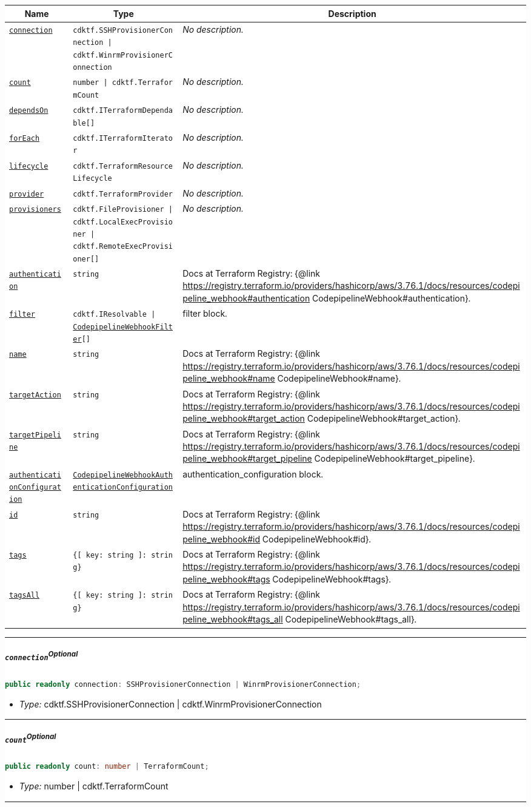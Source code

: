 | **Name** | **Type** | **Description** |
| --- | --- | --- |
| <code><a href="#@cdktf/aws-cdk.codepipelineWebhook.CodepipelineWebhookConfig.property.connection">connection</a></code> | <code>cdktf.SSHProvisionerConnection \| cdktf.WinrmProvisionerConnection</code> | *No description.* |
| <code><a href="#@cdktf/aws-cdk.codepipelineWebhook.CodepipelineWebhookConfig.property.count">count</a></code> | <code>number \| cdktf.TerraformCount</code> | *No description.* |
| <code><a href="#@cdktf/aws-cdk.codepipelineWebhook.CodepipelineWebhookConfig.property.dependsOn">dependsOn</a></code> | <code>cdktf.ITerraformDependable[]</code> | *No description.* |
| <code><a href="#@cdktf/aws-cdk.codepipelineWebhook.CodepipelineWebhookConfig.property.forEach">forEach</a></code> | <code>cdktf.ITerraformIterator</code> | *No description.* |
| <code><a href="#@cdktf/aws-cdk.codepipelineWebhook.CodepipelineWebhookConfig.property.lifecycle">lifecycle</a></code> | <code>cdktf.TerraformResourceLifecycle</code> | *No description.* |
| <code><a href="#@cdktf/aws-cdk.codepipelineWebhook.CodepipelineWebhookConfig.property.provider">provider</a></code> | <code>cdktf.TerraformProvider</code> | *No description.* |
| <code><a href="#@cdktf/aws-cdk.codepipelineWebhook.CodepipelineWebhookConfig.property.provisioners">provisioners</a></code> | <code>cdktf.FileProvisioner \| cdktf.LocalExecProvisioner \| cdktf.RemoteExecProvisioner[]</code> | *No description.* |
| <code><a href="#@cdktf/aws-cdk.codepipelineWebhook.CodepipelineWebhookConfig.property.authentication">authentication</a></code> | <code>string</code> | Docs at Terraform Registry: {@link https://registry.terraform.io/providers/hashicorp/aws/3.76.1/docs/resources/codepipeline_webhook#authentication CodepipelineWebhook#authentication}. |
| <code><a href="#@cdktf/aws-cdk.codepipelineWebhook.CodepipelineWebhookConfig.property.filter">filter</a></code> | <code>cdktf.IResolvable \| <a href="#@cdktf/aws-cdk.codepipelineWebhook.CodepipelineWebhookFilter">CodepipelineWebhookFilter</a>[]</code> | filter block. |
| <code><a href="#@cdktf/aws-cdk.codepipelineWebhook.CodepipelineWebhookConfig.property.name">name</a></code> | <code>string</code> | Docs at Terraform Registry: {@link https://registry.terraform.io/providers/hashicorp/aws/3.76.1/docs/resources/codepipeline_webhook#name CodepipelineWebhook#name}. |
| <code><a href="#@cdktf/aws-cdk.codepipelineWebhook.CodepipelineWebhookConfig.property.targetAction">targetAction</a></code> | <code>string</code> | Docs at Terraform Registry: {@link https://registry.terraform.io/providers/hashicorp/aws/3.76.1/docs/resources/codepipeline_webhook#target_action CodepipelineWebhook#target_action}. |
| <code><a href="#@cdktf/aws-cdk.codepipelineWebhook.CodepipelineWebhookConfig.property.targetPipeline">targetPipeline</a></code> | <code>string</code> | Docs at Terraform Registry: {@link https://registry.terraform.io/providers/hashicorp/aws/3.76.1/docs/resources/codepipeline_webhook#target_pipeline CodepipelineWebhook#target_pipeline}. |
| <code><a href="#@cdktf/aws-cdk.codepipelineWebhook.CodepipelineWebhookConfig.property.authenticationConfiguration">authenticationConfiguration</a></code> | <code><a href="#@cdktf/aws-cdk.codepipelineWebhook.CodepipelineWebhookAuthenticationConfiguration">CodepipelineWebhookAuthenticationConfiguration</a></code> | authentication_configuration block. |
| <code><a href="#@cdktf/aws-cdk.codepipelineWebhook.CodepipelineWebhookConfig.property.id">id</a></code> | <code>string</code> | Docs at Terraform Registry: {@link https://registry.terraform.io/providers/hashicorp/aws/3.76.1/docs/resources/codepipeline_webhook#id CodepipelineWebhook#id}. |
| <code><a href="#@cdktf/aws-cdk.codepipelineWebhook.CodepipelineWebhookConfig.property.tags">tags</a></code> | <code>{[ key: string ]: string}</code> | Docs at Terraform Registry: {@link https://registry.terraform.io/providers/hashicorp/aws/3.76.1/docs/resources/codepipeline_webhook#tags CodepipelineWebhook#tags}. |
| <code><a href="#@cdktf/aws-cdk.codepipelineWebhook.CodepipelineWebhookConfig.property.tagsAll">tagsAll</a></code> | <code>{[ key: string ]: string}</code> | Docs at Terraform Registry: {@link https://registry.terraform.io/providers/hashicorp/aws/3.76.1/docs/resources/codepipeline_webhook#tags_all CodepipelineWebhook#tags_all}. |

---

##### `connection`<sup>Optional</sup> <a name="connection" id="@cdktf/aws-cdk.codepipelineWebhook.CodepipelineWebhookConfig.property.connection"></a>

```typescript
public readonly connection: SSHProvisionerConnection | WinrmProvisionerConnection;
```

- *Type:* cdktf.SSHProvisionerConnection | cdktf.WinrmProvisionerConnection

---

##### `count`<sup>Optional</sup> <a name="count" id="@cdktf/aws-cdk.codepipelineWebhook.CodepipelineWebhookConfig.property.count"></a>

```typescript
public readonly count: number | TerraformCount;
```

- *Type:* number | cdktf.TerraformCount

---
